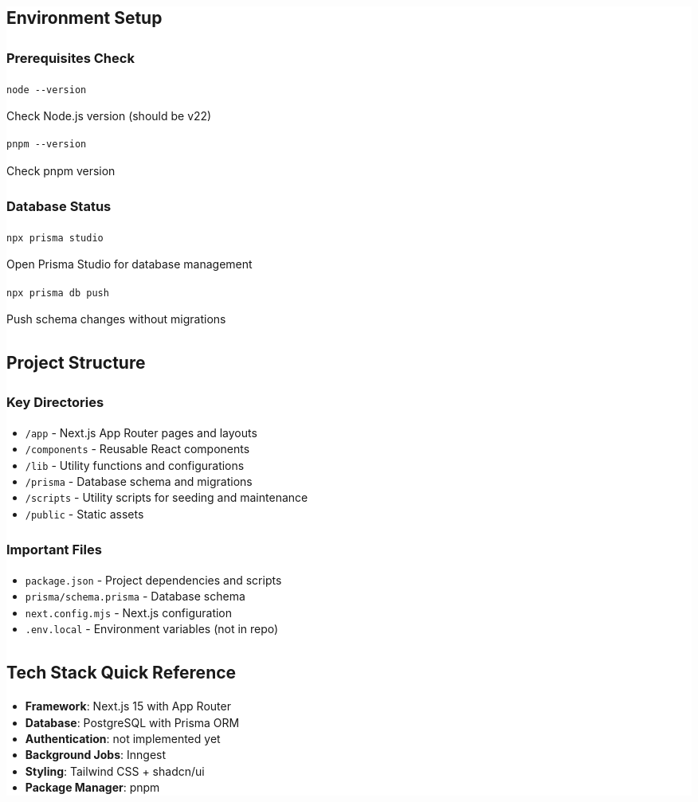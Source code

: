 ## Environment Setup

### Prerequisites Check
```warp-runnable-command
node --version
```
Check Node.js version (should be v22)

```warp-runnable-command
pnpm --version
```
Check pnpm version

### Database Status
```warp-runnable-command
npx prisma studio
```
Open Prisma Studio for database management

```warp-runnable-command
npx prisma db push
```
Push schema changes without migrations

## Project Structure

### Key Directories
- `/app` - Next.js App Router pages and layouts
- `/components` - Reusable React components
- `/lib` - Utility functions and configurations
- `/prisma` - Database schema and migrations
- `/scripts` - Utility scripts for seeding and maintenance
- `/public` - Static assets

### Important Files
- `package.json` - Project dependencies and scripts
- `prisma/schema.prisma` - Database schema
- `next.config.mjs` - Next.js configuration
- `.env.local` - Environment variables (not in repo)




## Tech Stack Quick Reference

- **Framework**: Next.js 15 with App Router
- **Database**: PostgreSQL with Prisma ORM
- **Authentication**: not implemented yet
- **Background Jobs**: Inngest
- **Styling**: Tailwind CSS + shadcn/ui
- **Package Manager**: pnpm